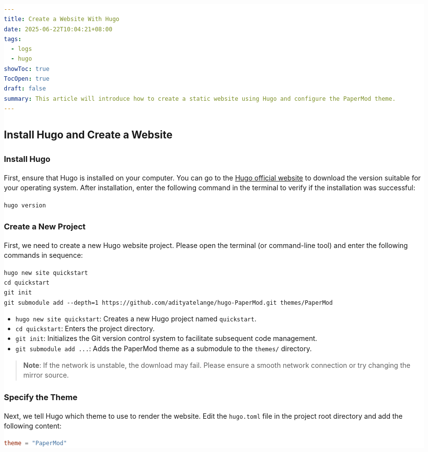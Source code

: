 ```yaml
---
title: Create a Website With Hugo
date: 2025-06-22T10:04:21+08:00
tags:
  - logs
  - hugo
showToc: true
TocOpen: true
draft: false
summary: This article will introduce how to create a static website using Hugo and configure the PaperMod theme.
---
```


## Install Hugo and Create a Website
### Install Hugo

First, ensure that Hugo is installed on your computer. You can go to the [Hugo official website](https://gohugo.io/) to download the version suitable for your operating system. After installation, enter the following command in the terminal to verify if the installation was successful:

```shell
hugo version
```

### Create a New Project

First, we need to create a new Hugo website project. Please open the terminal (or command-line tool) and enter the following commands in sequence:

```shell
hugo new site quickstart
cd quickstart
git init
git submodule add --depth=1 https://github.com/adityatelange/hugo-PaperMod.git themes/PaperMod
```

- `hugo new site quickstart`: Creates a new Hugo project named `quickstart`.
- `cd quickstart`: Enters the project directory.
- `git init`: Initializes the Git version control system to facilitate subsequent code management.
- `git submodule add ...`: Adds the PaperMod theme as a submodule to the `themes/` directory.

> **Note**: If the network is unstable, the download may fail. Please ensure a smooth network connection or try changing the mirror source.

### Specify the Theme

Next, we tell Hugo which theme to use to render the website. Edit the `hugo.toml` file in the project root directory and add the following content:

```toml
theme = "PaperMod"
```
